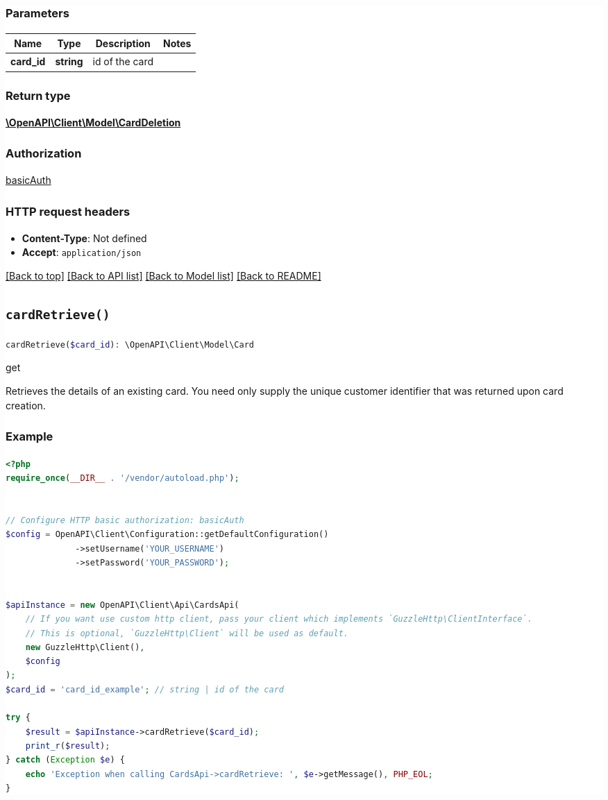 ### Parameters

Name | Type | Description  | Notes
------------- | ------------- | ------------- | -------------
 **card_id** | **string**| id of the card |

### Return type

[**\OpenAPI\Client\Model\CardDeletion**](../Model/CardDeletion.md)

### Authorization

[basicAuth](../../README.md#basicAuth)

### HTTP request headers

- **Content-Type**: Not defined
- **Accept**: `application/json`

[[Back to top]](#) [[Back to API list]](../../README.md#endpoints)
[[Back to Model list]](../../README.md#models)
[[Back to README]](../../README.md)

## `cardRetrieve()`

```php
cardRetrieve($card_id): \OpenAPI\Client\Model\Card
```

get

Retrieves the details of an existing card. You need only supply the unique customer identifier that was returned upon card creation.

### Example

```php
<?php
require_once(__DIR__ . '/vendor/autoload.php');


// Configure HTTP basic authorization: basicAuth
$config = OpenAPI\Client\Configuration::getDefaultConfiguration()
              ->setUsername('YOUR_USERNAME')
              ->setPassword('YOUR_PASSWORD');


$apiInstance = new OpenAPI\Client\Api\CardsApi(
    // If you want use custom http client, pass your client which implements `GuzzleHttp\ClientInterface`.
    // This is optional, `GuzzleHttp\Client` will be used as default.
    new GuzzleHttp\Client(),
    $config
);
$card_id = 'card_id_example'; // string | id of the card

try {
    $result = $apiInstance->cardRetrieve($card_id);
    print_r($result);
} catch (Exception $e) {
    echo 'Exception when calling CardsApi->cardRetrieve: ', $e->getMessage(), PHP_EOL;
}
```
